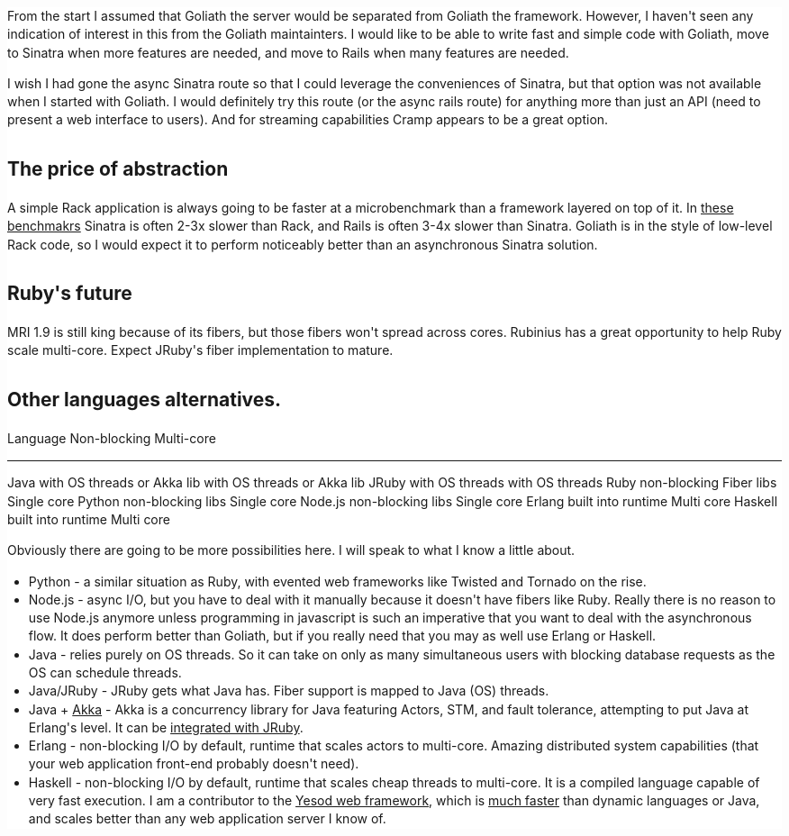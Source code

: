 From the start I assumed that Goliath the server would be separated from Goliath the framework. However, I haven't seen any indication of interest in this from the Goliath maintainters. I would like to be able to write fast and simple code with Goliath, move to Sinatra when more features are needed, and move to Rails when many features are needed.

I wish I had gone the async Sinatra route so that I could leverage the conveniences of Sinatra, but that option was not available when I started with Goliath. I would definitely try this route (or the async rails route) for anything more than just an API (need to present a web interface to users). And for streaming capabilities Cramp appears to be a great option.

## The price of abstraction

A simple Rack application is always going to be faster at a microbenchmark than a framework layered on top of it. In [these benchmakrs](https://github.com/DAddYE/web-frameworks-benchmark/wiki/Achiu) Sinatra is often 2-3x slower than Rack, and Rails is often 3-4x slower than Sinatra. Goliath is in the style of low-level Rack code, so I would expect it to perform noticeably better than an asynchronous Sinatra solution.


## Ruby's future

MRI 1.9 is still king because of its fibers, but those fibers won't spread across cores. Rubinius has a great opportunity to help Ruby scale multi-core. Expect JRuby's fiber implementation to mature.


## Other languages alternatives.

Language   Non-blocking              Multi-core
-------- --------------------------- --------------------
Java     with OS threads or Akka lib with OS threads or Akka lib
JRuby    with OS threads             with OS threads
Ruby     non-blocking Fiber libs     Single core
Python   non-blocking libs           Single core
Node.js  non-blocking libs           Single core
Erlang   built into runtime          Multi core
Haskell  built into runtime          Multi core

Obviously there are going to be more possibilities here. I will speak to what I know a little about.

* Python - a similar situation as Ruby, with evented web frameworks like Twisted and Tornado on the rise.
* Node.js - async I/O, but you have to deal with it manually because it doesn't have fibers like Ruby. Really there is no reason to use Node.js anymore unless programming in javascript is such an imperative that you want to deal with the asynchronous flow. It does perform better than Goliath, but if you really need that you may as well use Erlang or Haskell.
* Java - relies purely on OS threads. So it can take on only as many simultaneous users with blocking database requests as the OS can schedule threads. 
* Java/JRuby - JRuby gets what Java has. Fiber support is mapped to Java (OS) threads.
* Java + [Akka](http://akka.io/) - Akka is a concurrency library for Java featuring Actors, STM, and fault tolerance, attempting to put Java at Erlang's level. It can be [integrated with JRuby](http://metaphysicaldeveloper.wordpress.com/2010/12/16/high-level-concurrency-with-jruby-and-akka-actors/).
* Erlang  - non-blocking I/O by default, runtime that scales actors to multi-core. Amazing distributed system capabilities (that your web application front-end probably doesn't need).
* Haskell - non-blocking I/O by default, runtime that scales cheap threads to multi-core. It is a compiled language capable of very fast execution. I am a contributor to the [Yesod web framework](http://yesodweb.com), which is [much faster](http://www.yesodweb.com/blog/preliminary-warp-cross-language-benchmarks) than dynamic languages or Java, and scales better than any web application server I know of.
